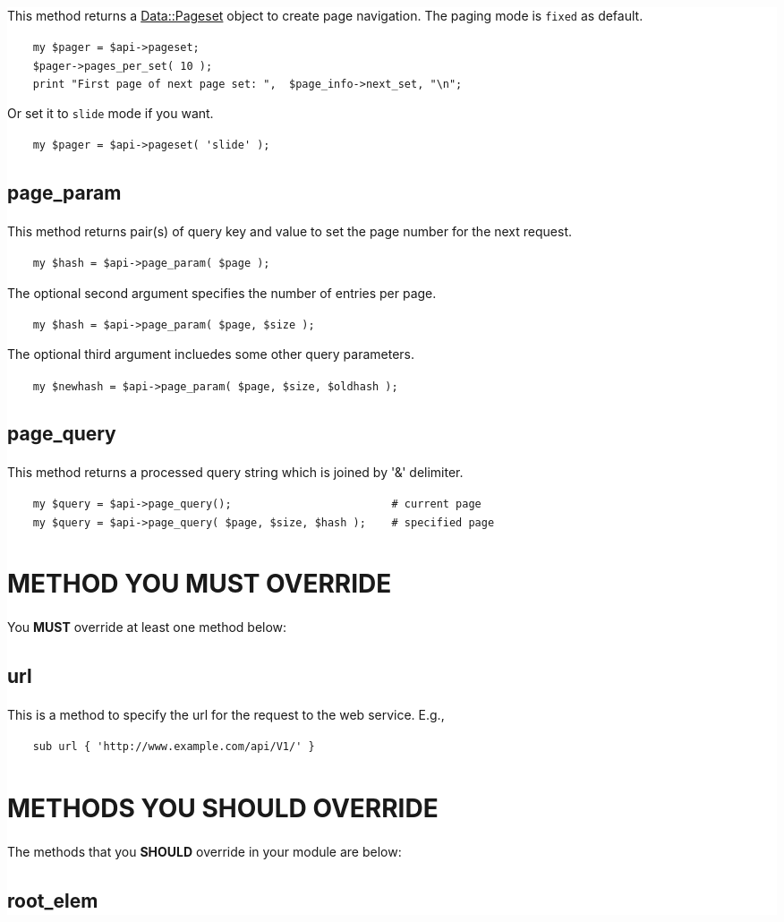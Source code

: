 This method returns a [Data::Pageset](http://search.cpan.org/dist/Data-Pageset) object to create page navigation.
The paging mode is `fixed` as default.
```
    my $pager = $api->pageset;
    $pager->pages_per_set( 10 );
    print "First page of next page set: ",  $page_info->next_set, "\n";
```
Or set it to `slide` mode if you want.
```
    my $pager = $api->pageset( 'slide' );
```
## page\_param ##

This method returns pair(s) of query key and value to set the page number
for the next request.
```
    my $hash = $api->page_param( $page );
```
The optional second argument specifies the number of entries per page.
```
    my $hash = $api->page_param( $page, $size );
```
The optional third argument incluedes some other query parameters.
```
    my $newhash = $api->page_param( $page, $size, $oldhash );
```
## page\_query ##

This method returns a processed query string which is joined by '&' delimiter.
```
    my $query = $api->page_query();                         # current page
    my $query = $api->page_query( $page, $size, $hash );    # specified page
```
# METHOD YOU MUST OVERRIDE #

You **MUST** override at least one method below:

## url ##

This is a method to specify the url for the request to the web service.
E.g.,
```
    sub url { 'http://www.example.com/api/V1/' }
```
# METHODS YOU SHOULD OVERRIDE #

The methods that you **SHOULD** override in your module are below:

## root\_elem ##
